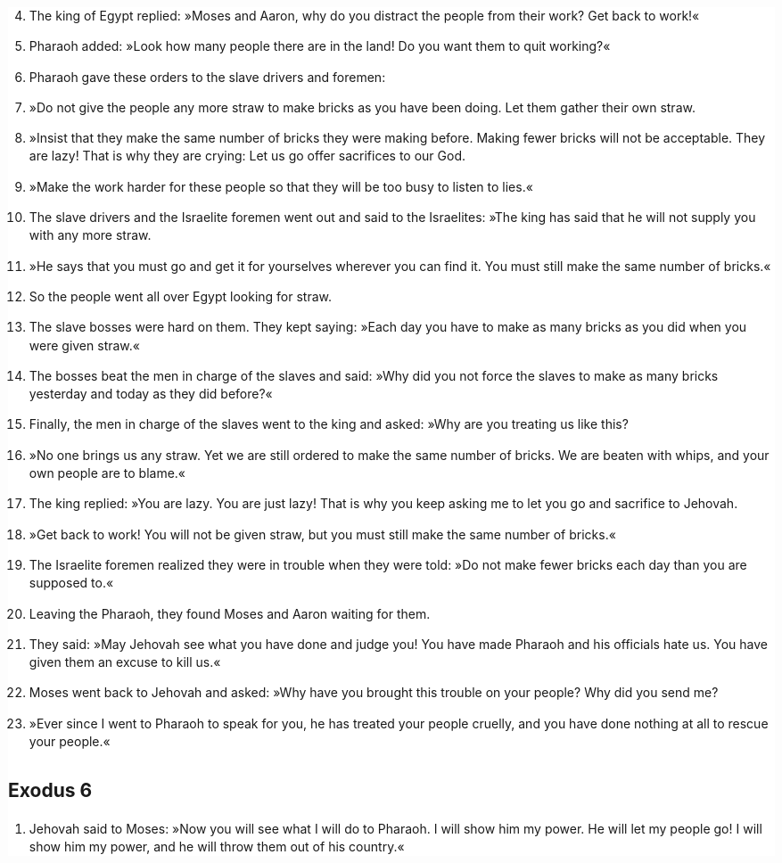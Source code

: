 4. The king of Egypt replied: »Moses and Aaron, why do you distract the people from their work? Get back to work!«

5. Pharaoh added: »Look how many people there are in the land! Do you want them to quit working?«

6. Pharaoh gave these orders to the slave drivers and foremen:

7. »Do not give the people any more straw to make bricks as you have been doing. Let them gather their own straw.

8. »Insist that they make the same number of bricks they were making before. Making fewer bricks will not be acceptable. They are lazy! That is why they are crying: Let us go offer sacrifices to our God.

9. »Make the work harder for these people so that they will be too busy to listen to lies.«

10. The slave drivers and the Israelite foremen went out and said to the Israelites: »The king has said that he will not supply you with any more straw.

11. »He says that you must go and get it for yourselves wherever you can find it. You must still make the same number of bricks.«

12. So the people went all over Egypt looking for straw.

13. The slave bosses were hard on them. They kept saying: »Each day you have to make as many bricks as you did when you were given straw.«

14. The bosses beat the men in charge of the slaves and said: »Why did you not force the slaves to make as many bricks yesterday and today as they did before?«

15. Finally, the men in charge of the slaves went to the king and asked: »Why are you treating us like this?

16. »No one brings us any straw. Yet we are still ordered to make the same number of bricks. We are beaten with whips, and your own people are to blame.«

17. The king replied: »You are lazy. You are just lazy! That is why you keep asking me to let you go and sacrifice to Jehovah.

18. »Get back to work! You will not be given straw, but you must still make the same number of bricks.«

19. The Israelite foremen realized they were in trouble when they were told: »Do not make fewer bricks each day than you are supposed to.«

20. Leaving the Pharaoh, they found Moses and Aaron waiting for them.

21. They said: »May Jehovah see what you have done and judge you! You have made Pharaoh and his officials hate us. You have given them an excuse to kill us.«

22. Moses went back to Jehovah and asked: »Why have you brought this trouble on your people? Why did you send me?

23. »Ever since I went to Pharaoh to speak for you, he has treated your people cruelly, and you have done nothing at all to rescue your people.«

## Exodus 6

1. Jehovah said to Moses: »Now you will see what I will do to Pharaoh. I will show him my power. He will let my people go! I will show him my power, and he will throw them out of his country.«
